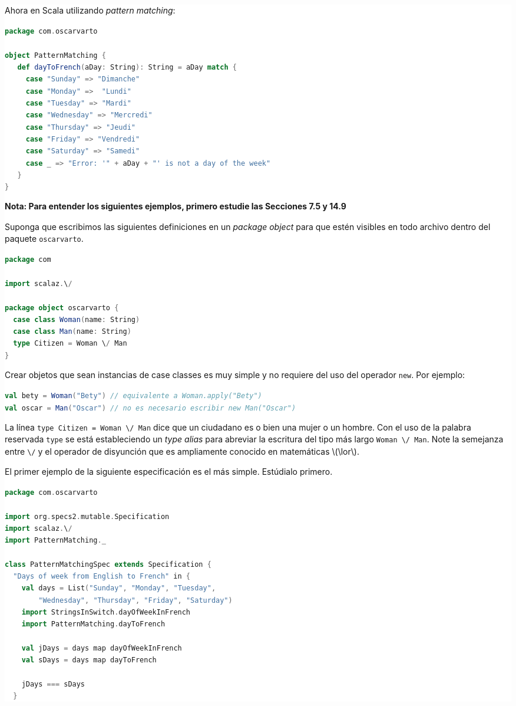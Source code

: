Ahora en Scala utilizando *pattern matching*:

```scala
package com.oscarvarto

object PatternMatching {
   def dayToFrench(aDay: String): String = aDay match {
     case "Sunday" => "Dimanche"
     case "Monday" =>  "Lundi"
     case "Tuesday" => "Mardi"
     case "Wednesday" => "Mercredi"
     case "Thursday" => "Jeudi"
     case "Friday" => "Vendredi"
     case "Saturday" => "Samedi"
     case _ => "Error: '" + aDay + "' is not a day of the week"
   }
}
```

**Nota: Para entender los siguientes ejemplos, primero estudie las Secciones 7.5 y 14.9**

Suponga que escribimos las siguientes definiciones en un *package object* para que estén visibles en todo archivo dentro del paquete `oscarvarto`.

```scala
package com

import scalaz.\/

package object oscarvarto {
  case class Woman(name: String)
  case class Man(name: String)
  type Citizen = Woman \/ Man
}
```

Crear objetos que sean instancias de case classes es muy simple y no requiere del uso del operador `new`. Por ejemplo:
```scala
val bety = Woman("Bety") // equivalente a Woman.apply("Bety")
val oscar = Man("Oscar") // no es necesario escribir new Man("Oscar")
```

La línea `type Citizen = Woman \/ Man` dice que un ciudadano es o bien una mujer o un hombre. Con el uso de la palabra reservada `type` se está estableciendo un *type alias* para abreviar la escritura del tipo más largo `Woman \/ Man`. Note la semejanza entre `\/` y el operador de disyunción que es ampliamente conocido en matemáticas \\(\lor\\).

El primer ejemplo de la siguiente especificación es el más simple. Estúdialo primero.

```scala
package com.oscarvarto

import org.specs2.mutable.Specification
import scalaz.\/
import PatternMatching._

class PatternMatchingSpec extends Specification {
  "Days of week from English to French" in {
    val days = List("Sunday", "Monday", "Tuesday",
        "Wednesday", "Thursday", "Friday", "Saturday")
    import StringsInSwitch.dayOfWeekInFrench
    import PatternMatching.dayToFrench

    val jDays = days map dayOfWeekInFrench
    val sDays = days map dayToFrench

    jDays === sDays
  }
```